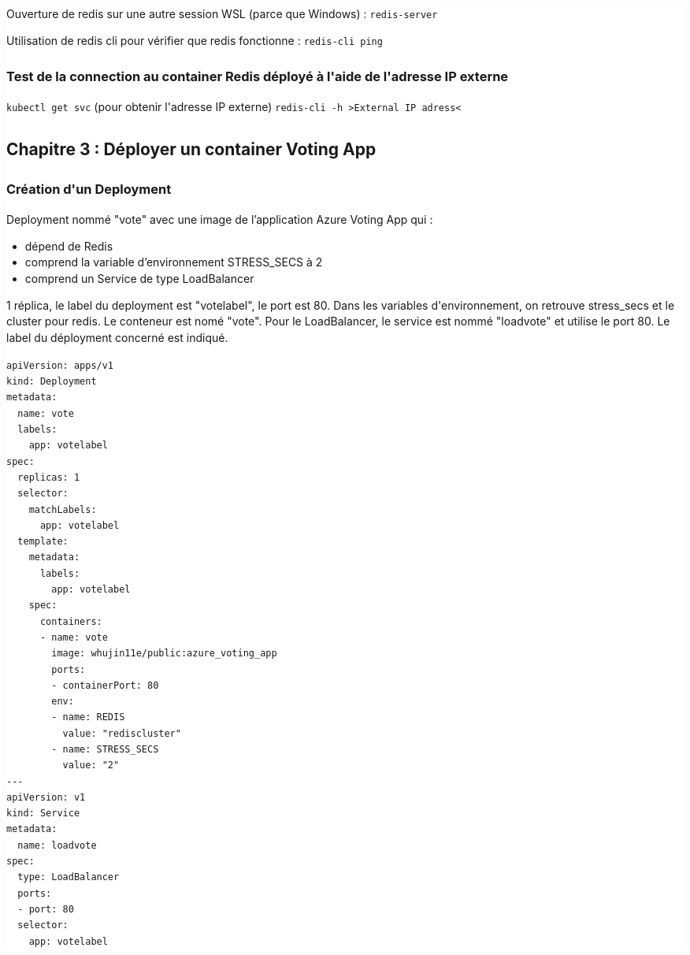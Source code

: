 Ouverture de redis sur une autre session WSL (parce que Windows) : ``redis-server``

Utilisation de redis cli pour vérifier que redis fonctionne : ``redis-cli ping``

### Test de la connection au container Redis déployé à l'aide de l'adresse IP externe

``kubectl get svc`` (pour obtenir l'adresse IP externe)
``redis-cli -h >External IP adress<``

## Chapitre 3 : Déployer un container Voting App

### Création d'un Deployment 

Deployment nommé "vote" avec une image de l’application Azure Voting App qui :
- dépend de Redis
- comprend la variable d’environnement STRESS_SECS à 2
- comprend un Service de type LoadBalancer

1 réplica, le label du deployment est "votelabel", le port est 80. Dans les variables d'environnement, on retrouve stress_secs et le cluster pour redis. Le conteneur est nomé "vote".
Pour le LoadBalancer, le service est nommé "loadvote" et utilise le port 80. Le label du déployment concerné est indiqué.

```control
apiVersion: apps/v1
kind: Deployment
metadata:
  name: vote
  labels:
    app: votelabel
spec:
  replicas: 1
  selector:
    matchLabels:
      app: votelabel
  template:
    metadata:
      labels:
        app: votelabel
    spec:
      containers:
      - name: vote
        image: whujin11e/public:azure_voting_app
        ports:
        - containerPort: 80
        env:
        - name: REDIS
          value: "rediscluster"
        - name: STRESS_SECS
          value: "2"
---
apiVersion: v1
kind: Service
metadata:
  name: loadvote
spec:
  type: LoadBalancer
  ports:
  - port: 80
  selector:
    app: votelabel
```
